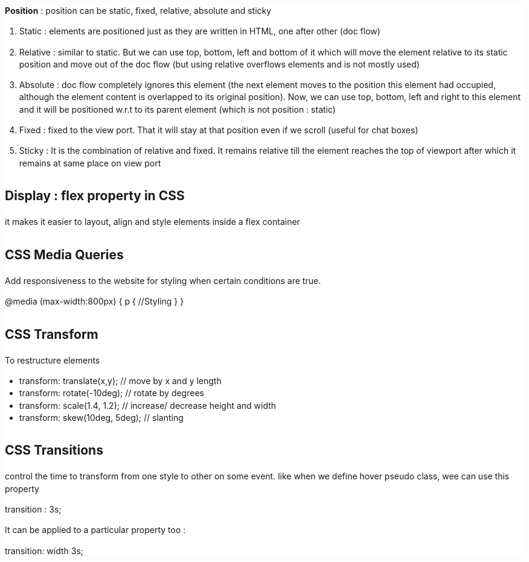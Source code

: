 **Position** : position can be static, fixed, relative, absolute and sticky

1. Static : elements are positioned just as they are written in HTML, one after other (doc flow)

2. Relative : similar to static. But we can use top, bottom, left and bottom of it which will move the element relative to its static position and move out of the doc flow 
(but using relative overflows elements and is not mostly used)

3. Absolute : doc flow completely ignores this element (the next element moves to the position this element had occupied, although the element content is overlapped to its original position). Now, we can use top, bottom, left and right to this element and it will be positioned w.r.t to its parent element (which is not position : static)

4. Fixed : fixed to the view port. That it will stay at that position even if we scroll (useful for chat boxes)

5. Sticky : It is the combination of relative and fixed. It remains relative till the element reaches the top of viewport after which it remains at same place on view port 


## Display : flex property in CSS 

it makes it easier to layout, align and style elements inside a flex container


## CSS Media Queries 

Add responsiveness to the website for styling when certain conditions are true.

@media (max-width:800px) {
p {
//Styling 
}
}


## CSS Transform  

To restructure elements 

- transform: translate(x,y); // move by x and y length
- transform: rotate(-10deg); // rotate by degrees
- transform: scale(1.4, 1.2); // increase/ decrease height and width
- transform: skew(10deg, 5deg); // slanting 



## CSS Transitions 

control the time to transform from one style to other on some event. like when we define hover pseudo class, wee can use this property

transition : 3s;

It can be applied to a particular property too :

transition: width 3s;
